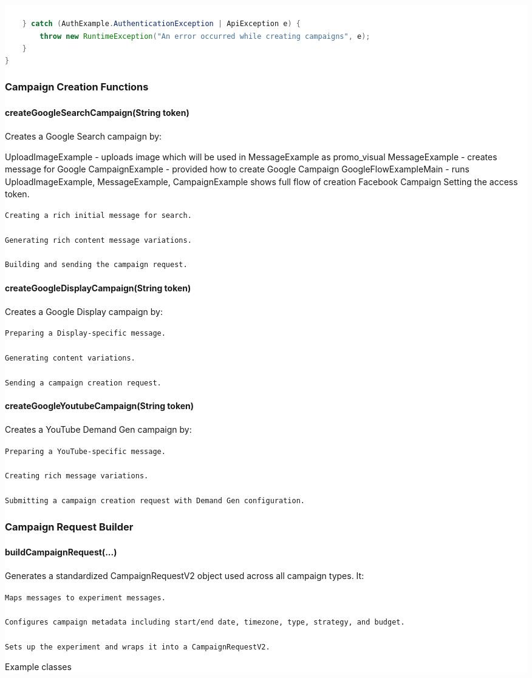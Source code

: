 ```java

    } catch (AuthExample.AuthenticationException | ApiException e) {
        throw new RuntimeException("An error occurred while creating campaigns", e);
    }
}
```


### Campaign Creation Functions

#### createGoogleSearchCampaign(String token)
Creates a Google Search campaign by:

UploadImageExample - uploads image which will be used in MessageExample as promo_visual
MessageExample - creates message for Google
CampaignExample - provided how to create Google Campaign 
GoogleFlowExampleMain - runs UploadImageExample, MessageExample, CampaignExample shows full flow of creation Facebook Campaign
    Setting the access token.

    Creating a rich initial message for search.

    Generating rich content message variations.

    Building and sending the campaign request.

#### createGoogleDisplayCampaign(String token)

Creates a Google Display campaign by:

    Preparing a Display-specific message.

    Generating content variations.

    Sending a campaign creation request.

#### createGoogleYoutubeCampaign(String token)

Creates a YouTube Demand Gen campaign by:

    Preparing a YouTube-specific message.

    Creating rich message variations.

    Submitting a campaign creation request with Demand Gen configuration.

### Campaign Request Builder
#### buildCampaignRequest(...)

Generates a standardized CampaignRequestV2 object used across all campaign types. It:

    Maps messages to experiment messages.

    Configures campaign metadata including start/end date, timezone, type, strategy, and budget.

    Sets up the experiment and wraps it into a CampaignRequestV2.

Example classes
